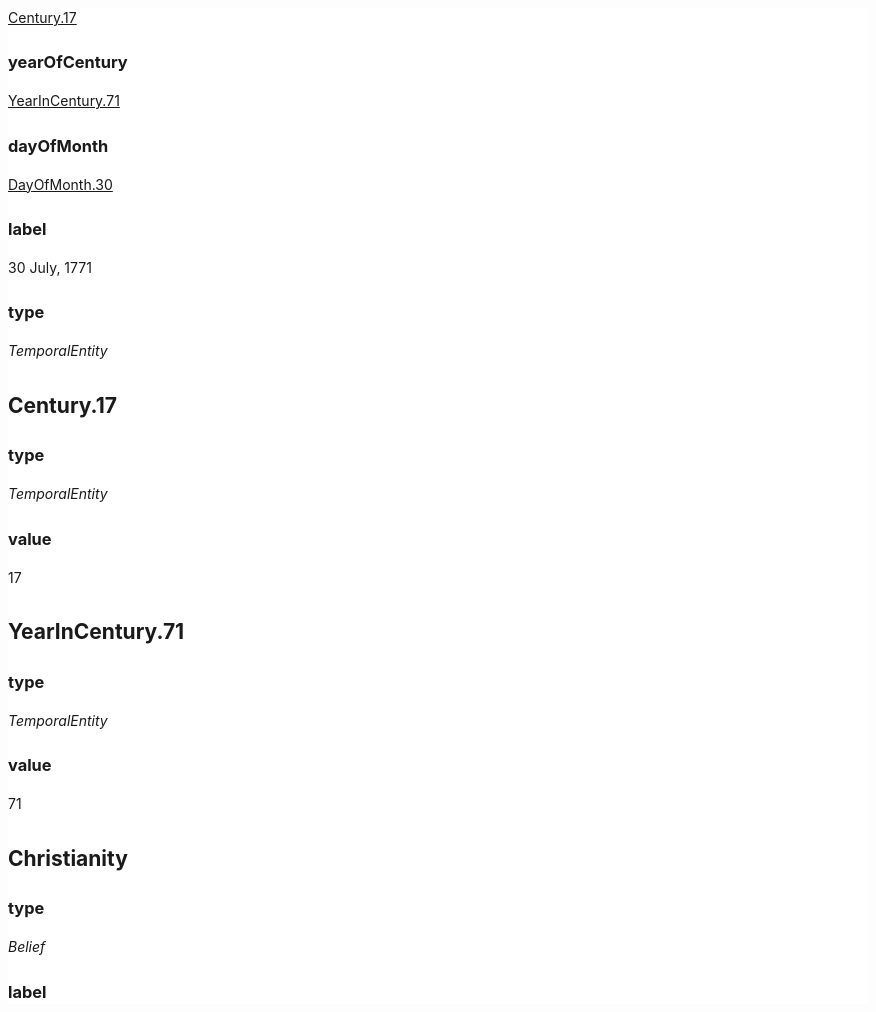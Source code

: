 
[Century.17](#Century.17)

### yearOfCentury


[YearInCentury.71](#YearInCentury.71)

### dayOfMonth


[DayOfMonth.30](#DayOfMonth.30)

### label


30 July, 1771

### type


*TemporalEntity*

## Century.17

### type


*TemporalEntity*

### value


17

## YearInCentury.71

### type


*TemporalEntity*

### value


71

## Christianity

### type


*Belief*

### label
